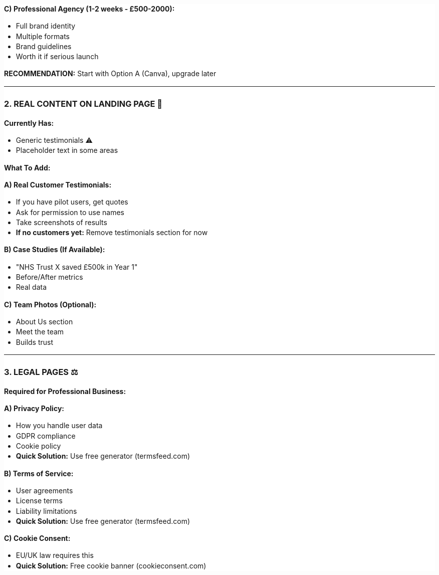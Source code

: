 **C) Professional Agency (1-2 weeks - £500-2000):**
- Full brand identity
- Multiple formats
- Brand guidelines
- Worth it if serious launch

**RECOMMENDATION:** Start with Option A (Canva), upgrade later

---

### **2. REAL CONTENT ON LANDING PAGE** 📄

**Currently Has:**
- Generic testimonials ⚠️
- Placeholder text in some areas

**What To Add:**

**A) Real Customer Testimonials:**
- If you have pilot users, get quotes
- Ask for permission to use names
- Take screenshots of results
- **If no customers yet:** Remove testimonials section for now

**B) Case Studies (If Available):**
- "NHS Trust X saved £500k in Year 1"
- Before/After metrics
- Real data

**C) Team Photos (Optional):**
- About Us section
- Meet the team
- Builds trust

---

### **3. LEGAL PAGES** ⚖️

**Required for Professional Business:**

**A) Privacy Policy:**
- How you handle user data
- GDPR compliance
- Cookie policy
- **Quick Solution:** Use free generator (termsfeed.com)

**B) Terms of Service:**
- User agreements
- License terms
- Liability limitations
- **Quick Solution:** Use free generator (termsfeed.com)

**C) Cookie Consent:**
- EU/UK law requires this
- **Quick Solution:** Free cookie banner (cookieconsent.com)
